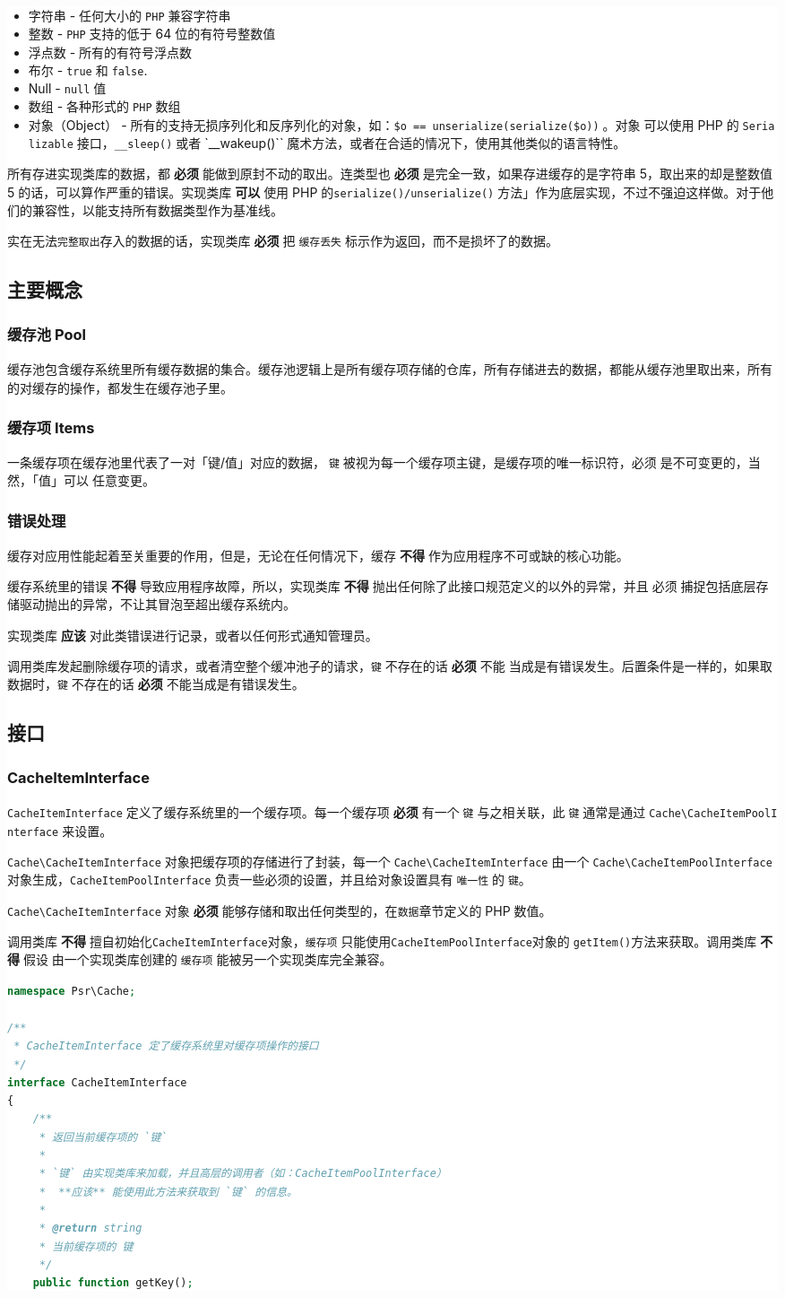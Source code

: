 - 字符串 - 任何大小的 `PHP` 兼容字符串
- 整数 - `PHP` 支持的低于 64 位的有符号整数值
- 浮点数 - 所有的有符号浮点数
- 布尔 - `true` 和 `false`.
- Null - `null` 值
- 数组 - 各种形式的 `PHP` 数组
- 对象（Object） - 所有的支持无损序列化和反序列化的对象，如：`$o == unserialize(serialize($o))` 。对象 可以使用 PHP 的 `Serializable` 接口，`__sleep()` 或者 `__wakeup()`` 魔术方法，或者在合适的情况下，使用其他类似的语言特性。

所有存进实现类库的数据，都 **必须** 能做到原封不动的取出。连类型也 **必须** 是完全一致，如果存进缓存的是字符串 5，取出来的却是整数值 5 的话，可以算作严重的错误。实现类库 **可以** 使用 PHP 的`serialize()/unserialize()` 方法」作为底层实现，不过不强迫这样做。对于他们的兼容性，以能支持所有数据类型作为基准线。

实在无法`完整取出`存入的数据的话，实现类库 **必须** 把 `缓存丢失` 标示作为返回，而不是损坏了的数据。

## 主要概念

### 缓存池 Pool
缓存池包含缓存系统里所有缓存数据的集合。缓存池逻辑上是所有缓存项存储的仓库，所有存储进去的数据，都能从缓存池里取出来，所有的对缓存的操作，都发生在缓存池子里。

### 缓存项 Items
一条缓存项在缓存池里代表了一对「键/值」对应的数据， `键` 被视为每一个缓存项主键，是缓存项的唯一标识符，必须 是不可变更的，当然，「值」可以 任意变更。

### 错误处理
缓存对应用性能起着至关重要的作用，但是，无论在任何情况下，缓存 **不得** 作为应用程序不可或缺的核心功能。

缓存系统里的错误 **不得** 导致应用程序故障，所以，实现类库 **不得** 抛出任何除了此接口规范定义的以外的异常，并且 必须 捕捉包括底层存储驱动抛出的异常，不让其冒泡至超出缓存系统内。

实现类库 **应该** 对此类错误进行记录，或者以任何形式通知管理员。

调用类库发起删除缓存项的请求，或者清空整个缓冲池子的请求，`键` 不存在的话 **必须** 不能 当成是有错误发生。后置条件是一样的，如果取数据时，`键` 不存在的话 **必须** 不能当成是有错误发生。

## 接口
### CacheItemInterface
`CacheItemInterface` 定义了缓存系统里的一个缓存项。每一个缓存项 **必须** 有一个 `键` 与之相关联，此 `键` 通常是通过 `Cache\CacheItemPoolInterface` 来设置。

`Cache\CacheItemInterface` 对象把缓存项的存储进行了封装，每一个 `Cache\CacheItemInterface` 由一个 `Cache\CacheItemPoolInterface` 对象生成，`CacheItemPoolInterface` 负责一些必须的设置，并且给对象设置具有 `唯一性` 的 `键`。

`Cache\CacheItemInterface` 对象 **必须** 能够存储和取出任何类型的，在`数据`章节定义的 PHP 数值。

调用类库 **不得** 擅自初始化`CacheItemInterface`对象，`缓存项` 只能使用`CacheItemPoolInterface`对象的 `getItem()`方法来获取。调用类库 **不得** 假设
由一个实现类库创建的 `缓存项` 能被另一个实现类库完全兼容。

```php
namespace Psr\Cache;

/**
 * CacheItemInterface 定了缓存系统里对缓存项操作的接口
 */
interface CacheItemInterface
{
    /**
     * 返回当前缓存项的 `键`
     *
     * `键` 由实现类库来加载，并且高层的调用者（如：CacheItemPoolInterface）
     *  **应该** 能使用此方法来获取到 `键` 的信息。
     *
     * @return string
     * 当前缓存项的 键
     */
    public function getKey();

```